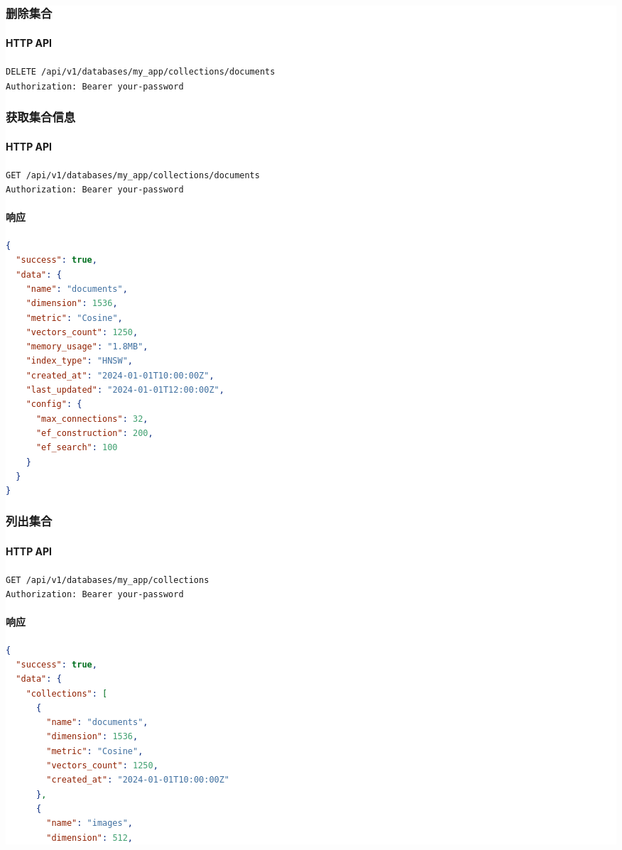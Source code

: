 ### 删除集合

#### HTTP API

```http
DELETE /api/v1/databases/my_app/collections/documents
Authorization: Bearer your-password
```

### 获取集合信息

#### HTTP API

```http
GET /api/v1/databases/my_app/collections/documents
Authorization: Bearer your-password
```

#### 响应

```json
{
  "success": true,
  "data": {
    "name": "documents",
    "dimension": 1536,
    "metric": "Cosine",
    "vectors_count": 1250,
    "memory_usage": "1.8MB",
    "index_type": "HNSW",
    "created_at": "2024-01-01T10:00:00Z",
    "last_updated": "2024-01-01T12:00:00Z",
    "config": {
      "max_connections": 32,
      "ef_construction": 200,
      "ef_search": 100
    }
  }
}
```

### 列出集合

#### HTTP API

```http
GET /api/v1/databases/my_app/collections
Authorization: Bearer your-password
```

#### 响应

```json
{
  "success": true,
  "data": {
    "collections": [
      {
        "name": "documents",
        "dimension": 1536,
        "metric": "Cosine",
        "vectors_count": 1250,
        "created_at": "2024-01-01T10:00:00Z"
      },
      {
        "name": "images",
        "dimension": 512,
```